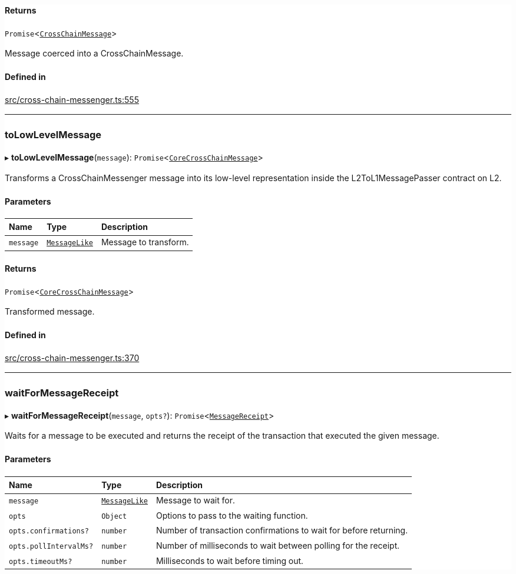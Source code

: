 #### Returns

`Promise`<[`CrossChainMessage`](../interfaces/CrossChainMessage)\>

Message coerced into a CrossChainMessage.

#### Defined in

[src/cross-chain-messenger.ts:555](https://github.com/morphism-labs/sdk/blob/97c4394/src/cross-chain-messenger.ts#L555)

___

### toLowLevelMessage

▸ **toLowLevelMessage**(`message`): `Promise`<[`CoreCrossChainMessage`](../interfaces/CoreCrossChainMessage)\>

Transforms a CrossChainMessenger message into its low-level representation inside the
L2ToL1MessagePasser contract on L2.

#### Parameters

| Name | Type | Description |
| :------ | :------ | :------ |
| `message` | [`MessageLike`](../modules#messagelike) | Message to transform. |

#### Returns

`Promise`<[`CoreCrossChainMessage`](../interfaces/CoreCrossChainMessage)\>

Transformed message.

#### Defined in

[src/cross-chain-messenger.ts:370](https://github.com/morphism-labs/sdk/blob/97c4394/src/cross-chain-messenger.ts#L370)

___

### waitForMessageReceipt

▸ **waitForMessageReceipt**(`message`, `opts?`): `Promise`<[`MessageReceipt`](../interfaces/MessageReceipt)\>

Waits for a message to be executed and returns the receipt of the transaction that executed
the given message.

#### Parameters

| Name | Type | Description |
| :------ | :------ | :------ |
| `message` | [`MessageLike`](../modules#messagelike) | Message to wait for. |
| `opts` | `Object` | Options to pass to the waiting function. |
| `opts.confirmations?` | `number` | Number of transaction confirmations to wait for before returning. |
| `opts.pollIntervalMs?` | `number` | Number of milliseconds to wait between polling for the receipt. |
| `opts.timeoutMs?` | `number` | Milliseconds to wait before timing out. |
